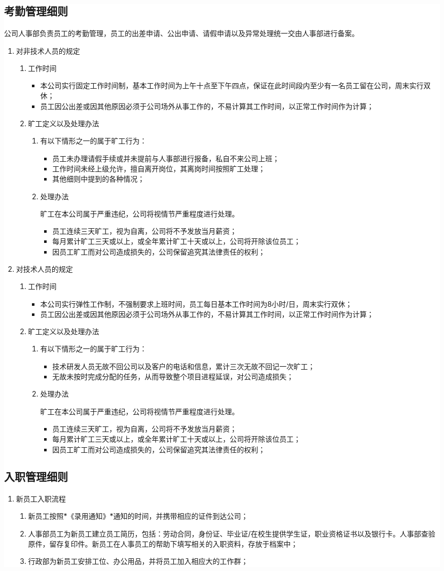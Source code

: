 ## 考勤管理细则

公司人事部负责员工的考勤管理，员工的出差申请、公出申请、请假申请以及异常处理统一交由人事部进行备案。

1. 对非技术人员的规定

   1. 工作时间

      * 本公司实行固定工作时间制，基本工作时间为上午十点至下午四点，保证在此时间段内至少有一名员工留在公司，周末实行双休；
      * 员工因公出差或因其他原因必须于公司场外从事工作的，不易计算其工作时间，以正常工作时间作为计算；

   2. 旷工定义以及处理办法

      1. 有以下情形之一的属于旷工行为：

         - 员工未办理请假手续或并未提前与人事部进行报备，私自不来公司上班；
         - 工作时间未经上级允许，擅自离开岗位，其离岗时间按照旷工处理；
         - 其他细则中提到的各种情况；

      2. 处理办法

         旷工在本公司属于严重违纪，公司将视情节严重程度进行处理。

         * 员工连续三天旷工，视为自离，公司将不予发放当月薪资；
         * 每月累计旷工三天或以上，或全年累计旷工十天或以上，公司将开除该位员工；
         * 因员工旷工而对公司造成损失的，公司保留追究其法律责任的权利；

2. 对技术人员的规定

   1. 工作时间

      - 本公司实行弹性工作制，不强制要求上班时间，员工每日基本工作时间为8小时/日，周末实行双休；
      - 员工因公出差或因其他原因必须于公司场外从事工作的，不易计算其工作时间，以正常工作时间作为计算；

   2. 旷工定义以及处理办法

      1. 有以下情形之一的属于旷工行为：

         * 技术研发人员无故不回公司以及客户的电话和信息，累计三次无故不回记一次旷工；
         * 无故未按时完成分配的任务，从而导致整个项目进程延误，对公司造成损失；

      2. 处理办法

         旷工在本公司属于严重违纪，公司将视情节严重程度进行处理。

         - 员工连续三天旷工，视为自离，公司将不予发放当月薪资；
         - 每月累计旷工三天或以上，或全年累计旷工十天或以上，公司将开除该位员工；
         - 因员工旷工而对公司造成损失的，公司保留追究其法律责任的权利；

         

## 入职管理细则

1. 新员工入职流程

   1. 新员工按照*《录用通知》*通知的时间，并携带相应的证件到达公司；

   2. 人事部员工为新员工建立员工简历，包括：劳动合同，身份证、毕业证/在校生提供学生证，职业资格证书以及银行卡。人事部查验原件，留存复印件。新员工在人事员工的帮助下填写相关的入职资料，存放于档案中；

   3. 行政部为新员工安排工位、办公用品，并将员工加入相应大的工作群；
